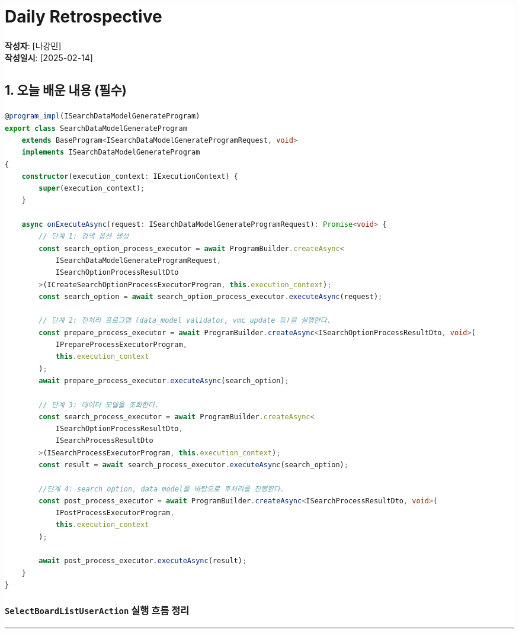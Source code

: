 # Daily Retrospective

**작성자**: [나강민]  
**작성일시**: [2025-02-14]

## 1. 오늘 배운 내용 (필수)


```ts
@program_impl(ISearchDataModelGenerateProgram)
export class SearchDataModelGenerateProgram
	extends BaseProgram<ISearchDataModelGenerateProgramRequest, void>
	implements ISearchDataModelGenerateProgram
{
	constructor(execution_context: IExecutionContext) {
		super(execution_context);
	}

	async onExecuteAsync(request: ISearchDataModelGenerateProgramRequest): Promise<void> {
		// 단계 1: 검색 옵션 생성
		const search_option_process_executor = await ProgramBuilder.createAsync<
			ISearchDataModelGenerateProgramRequest,
			ISearchOptionProcessResultDto
		>(ICreateSearchOptionProcessExecutorProgram, this.execution_context);
		const search_option = await search_option_process_executor.executeAsync(request);

		// 단계 2: 전처리 프로그램 (data_model validator, vmc update 등)을 실행한다.
		const prepare_process_executor = await ProgramBuilder.createAsync<ISearchOptionProcessResultDto, void>(
			IPrepareProcessExecutorProgram,
			this.execution_context
		);
		await prepare_process_executor.executeAsync(search_option);

		// 단계 3: 데이터 모델을 조회한다.
		const search_process_executor = await ProgramBuilder.createAsync<
			ISearchOptionProcessResultDto,
			ISearchProcessResultDto
		>(ISearchProcessExecutorProgram, this.execution_context);
		const result = await search_process_executor.executeAsync(search_option);

		//단계 4: search_option, data_model을 바탕으로 후처리를 진행한다.
		const post_process_executor = await ProgramBuilder.createAsync<ISearchProcessResultDto, void>(
			IPostProcessExecutorProgram,
			this.execution_context
		);

		await post_process_executor.executeAsync(result);
	}
}
```
### **`SelectBoardListUserAction` 실행 흐름 정리**

---